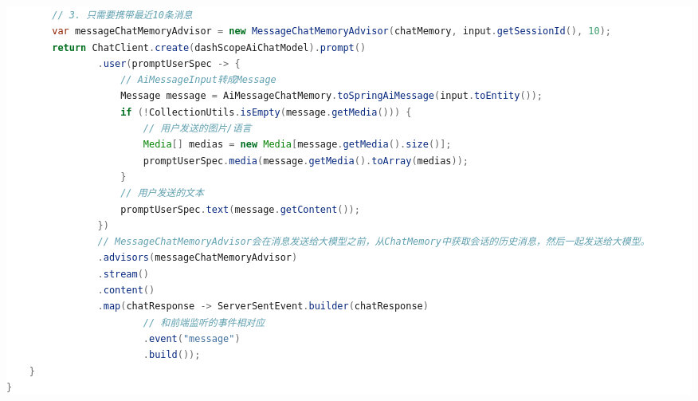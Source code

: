 ```java
        // 3. 只需要携带最近10条消息
        var messageChatMemoryAdvisor = new MessageChatMemoryAdvisor(chatMemory, input.getSessionId(), 10);
        return ChatClient.create(dashScopeAiChatModel).prompt()
                .user(promptUserSpec -> {
                    // AiMessageInput转成Message
                    Message message = AiMessageChatMemory.toSpringAiMessage(input.toEntity());
                    if (!CollectionUtils.isEmpty(message.getMedia())) {
                        // 用户发送的图片/语言
                        Media[] medias = new Media[message.getMedia().size()];
                        promptUserSpec.media(message.getMedia().toArray(medias));
                    }
                    // 用户发送的文本
                    promptUserSpec.text(message.getContent());
                })
                // MessageChatMemoryAdvisor会在消息发送给大模型之前，从ChatMemory中获取会话的历史消息，然后一起发送给大模型。
                .advisors(messageChatMemoryAdvisor)
                .stream()
                .content()
                .map(chatResponse -> ServerSentEvent.builder(chatResponse)
                        // 和前端监听的事件相对应
                        .event("message")
                        .build());
    }
}
```
